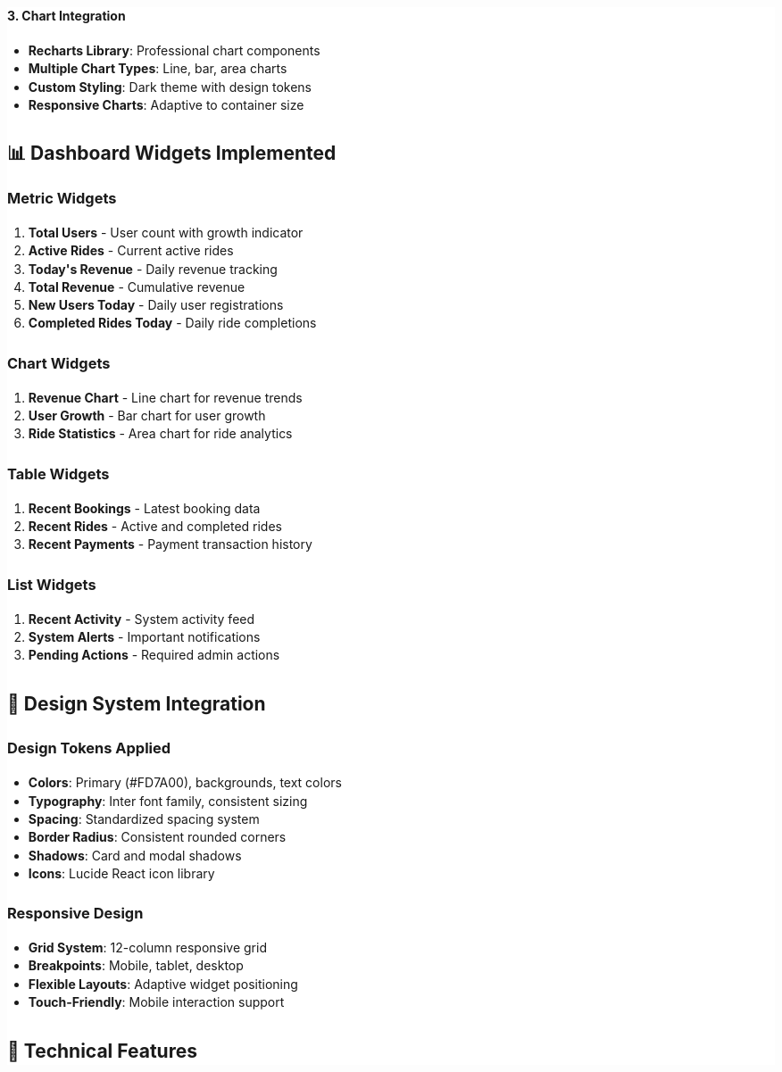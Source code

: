 #### **3. Chart Integration**
- **Recharts Library**: Professional chart components
- **Multiple Chart Types**: Line, bar, area charts
- **Custom Styling**: Dark theme with design tokens
- **Responsive Charts**: Adaptive to container size

## 📊 **Dashboard Widgets Implemented**

### **Metric Widgets**
1. **Total Users** - User count with growth indicator
2. **Active Rides** - Current active rides
3. **Today's Revenue** - Daily revenue tracking
4. **Total Revenue** - Cumulative revenue
5. **New Users Today** - Daily user registrations
6. **Completed Rides Today** - Daily ride completions

### **Chart Widgets**
1. **Revenue Chart** - Line chart for revenue trends
2. **User Growth** - Bar chart for user growth
3. **Ride Statistics** - Area chart for ride analytics

### **Table Widgets**
1. **Recent Bookings** - Latest booking data
2. **Recent Rides** - Active and completed rides
3. **Recent Payments** - Payment transaction history

### **List Widgets**
1. **Recent Activity** - System activity feed
2. **System Alerts** - Important notifications
3. **Pending Actions** - Required admin actions

## 🎨 **Design System Integration**

### **Design Tokens Applied**
- **Colors**: Primary (#FD7A00), backgrounds, text colors
- **Typography**: Inter font family, consistent sizing
- **Spacing**: Standardized spacing system
- **Border Radius**: Consistent rounded corners
- **Shadows**: Card and modal shadows
- **Icons**: Lucide React icon library

### **Responsive Design**
- **Grid System**: 12-column responsive grid
- **Breakpoints**: Mobile, tablet, desktop
- **Flexible Layouts**: Adaptive widget positioning
- **Touch-Friendly**: Mobile interaction support

## 🔧 **Technical Features**

